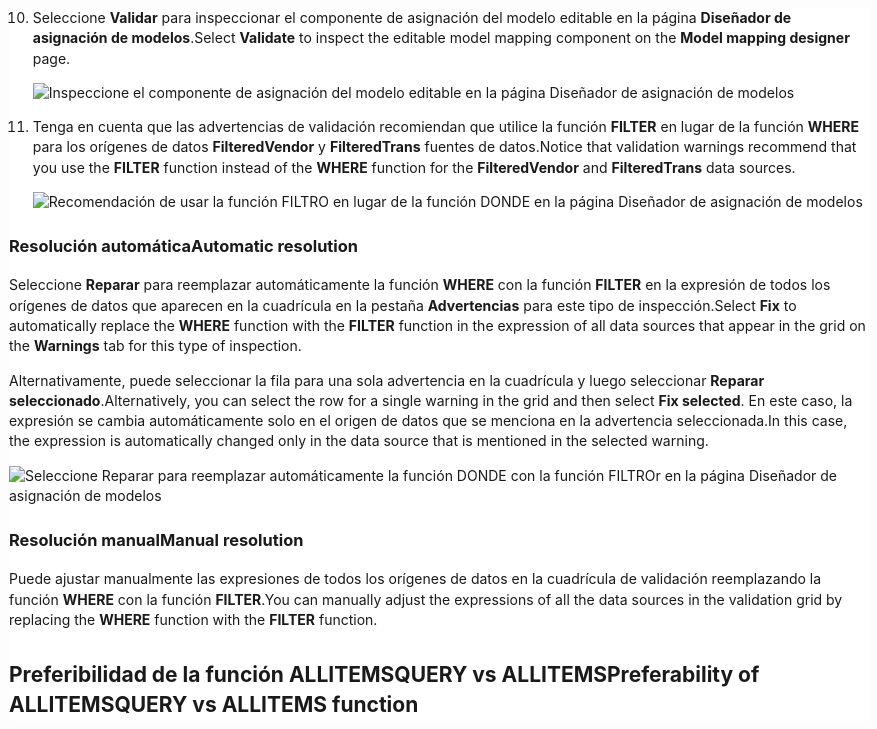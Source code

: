 10. <span data-ttu-id="9a385-444">Seleccione **Validar** para inspeccionar el componente de asignación del modelo editable en la página **Diseñador de asignación de modelos**.</span><span class="sxs-lookup"><span data-stu-id="9a385-444">Select **Validate** to inspect the editable model mapping component on the **Model mapping designer** page.</span></span>

    ![Inspeccione el componente de asignación del modelo editable en la página Diseñador de asignación de modelos](./media/er-components-inspections-07a.png)

11. <span data-ttu-id="9a385-446">Tenga en cuenta que las advertencias de validación recomiendan que utilice la función **FILTER** en lugar de la función **WHERE** para los orígenes de datos **FilteredVendor** y **FilteredTrans** fuentes de datos.</span><span class="sxs-lookup"><span data-stu-id="9a385-446">Notice that validation warnings recommend that you use the **FILTER** function instead of the **WHERE** function for the **FilteredVendor** and **FilteredTrans** data sources.</span></span>

    ![Recomendación de usar la función FILTRO en lugar de la función DONDE en la página Diseñador de asignación de modelos](./media/er-components-inspections-07b.png)

### <a name="automatic-resolution"></a><span data-ttu-id="9a385-448">Resolución automática</span><span class="sxs-lookup"><span data-stu-id="9a385-448">Automatic resolution</span></span>

<span data-ttu-id="9a385-449">Seleccione **Reparar** para reemplazar automáticamente la función **WHERE** con la función **FILTER** en la expresión de todos los orígenes de datos que aparecen en la cuadrícula en la pestaña **Advertencias** para este tipo de inspección.</span><span class="sxs-lookup"><span data-stu-id="9a385-449">Select **Fix** to automatically replace the **WHERE** function with the **FILTER** function in the expression of all data sources that appear in the grid on the **Warnings** tab for this type of inspection.</span></span>

<span data-ttu-id="9a385-450">Alternativamente, puede seleccionar la fila para una sola advertencia en la cuadrícula y luego seleccionar **Reparar seleccionado**.</span><span class="sxs-lookup"><span data-stu-id="9a385-450">Alternatively, you can select the row for a single warning in the grid and then select **Fix selected**.</span></span> <span data-ttu-id="9a385-451">En este caso, la expresión se cambia automáticamente solo en el origen de datos que se menciona en la advertencia seleccionada.</span><span class="sxs-lookup"><span data-stu-id="9a385-451">In this case, the expression is automatically changed only in the data source that is mentioned in the selected warning.</span></span>

![Seleccione Reparar para reemplazar automáticamente la función DONDE con la función FILTROr en la página Diseñador de asignación de modelos](./media/er-components-inspections-07c.png)

### <a name="manual-resolution"></a><span data-ttu-id="9a385-453">Resolución manual</span><span class="sxs-lookup"><span data-stu-id="9a385-453">Manual resolution</span></span>

<span data-ttu-id="9a385-454">Puede ajustar manualmente las expresiones de todos los orígenes de datos en la cuadrícula de validación reemplazando la función **WHERE** con la función **FILTER**.</span><span class="sxs-lookup"><span data-stu-id="9a385-454">You can manually adjust the expressions of all the data sources in the validation grid by replacing the **WHERE** function with the **FILTER** function.</span></span>

## <a name="preferability-of-allitemsquery-vs-allitems-function"></a><a id="i8"></a><span data-ttu-id="9a385-455">Preferibilidad de la función ALLITEMSQUERY vs ALLITEMS</span><span class="sxs-lookup"><span data-stu-id="9a385-455">Preferability of ALLITEMSQUERY vs ALLITEMS function</span></span>

